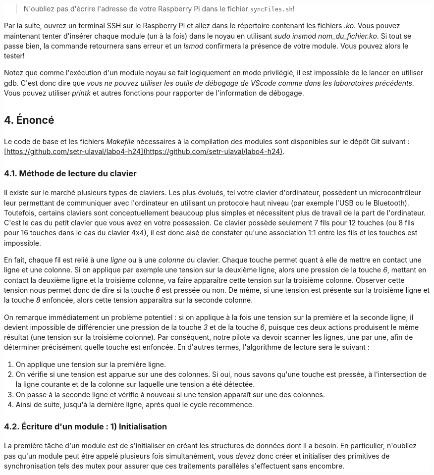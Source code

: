 > N'oubliez pas d'écrire l'adresse de votre Raspberry Pi dans le fichier `syncFiles.sh`!

Par la suite, ouvrez un terminal SSH sur le Raspberry Pi et allez dans le répertoire contenant les fichiers *.ko*. Vous pouvez maintenant tenter d'insérer chaque module (un à la fois) dans le noyau en utilisant *sudo insmod nom_du_fichier.ko*. Si tout se passe bien, la commande retournera sans erreur et un *lsmod* confirmera la présence de votre module. Vous pouvez alors le tester!

Notez que comme l'exécution d'un module noyau se fait logiquement en mode privilégié, il est impossible de le lancer en utiliser gdb. C'est donc dire que *vous ne pouvez utiliser les outils de débogage de VScode comme dans les laboratoires précédents*. Vous pouvez utiliser *printk* et autres fonctions pour rapporter de l'information de débogage.

## 4. Énoncé

Le code de base et les fichiers *Makefile* nécessaires à la compilation des modules sont disponibles sur le dépôt Git suivant : [https://github.com/setr-ulaval/labo4-h24](https://github.com/setr-ulaval/labo4-h24).

### 4.1. Méthode de lecture du clavier

Il existe sur le marché plusieurs types de claviers. Les plus évolués, tel votre clavier d'ordinateur, possèdent un microcontrôleur leur permettant de communiquer avec l'ordinateur en utilisant un protocole haut niveau (par exemple l'USB ou le Bluetooth). Toutefois, certains claviers sont conceptuellement beaucoup plus simples et nécessitent plus de travail de la part de l'ordinateur. C'est le cas du petit clavier que vous avez en votre possession. Ce clavier possède seulement 7 fils pour 12 touches (ou 8 fils pour 16 touches dans le cas du clavier 4x4), il est donc aisé de constater qu'une association 1:1 entre les fils et les touches est impossible.

En fait, chaque fil est relié à une *ligne* ou à une *colonne* du clavier. Chaque touche permet quant à elle de mettre en contact une ligne et une colonne. Si on applique par exemple une tension sur la deuxième ligne, alors une pression de la touche *6*, mettant en contact la deuxième ligne et la troisième colonne, va faire apparaître cette tension sur la troisième colonne. Observer cette tension nous permet donc de dire si la touche *6* est pressée ou non. De même, si une tension est présente sur la troisième ligne et la touche *8* enfoncée, alors cette tension apparaîtra sur la seconde colonne.

On remarque immédiatement un problème potentiel : si on applique à la fois une tension sur la première et la seconde ligne, il devient impossible de différencier une pression de la touche *3* et de la touche *6*, puisque ces deux actions produisent le même résultat (une tension sur la troisième colonne). Par conséquent, notre pilote va devoir scanner les lignes, une par une, afin de déterminer précisément quelle touche est enfoncée. En d'autres termes, l'algorithme de lecture sera le suivant :

1. On applique une tension sur la première ligne.
2. On vérifie si une tension est apparue sur une des colonnes. Si oui, nous savons qu'une touche est pressée, à l'intersection de la ligne courante et de la colonne sur laquelle une tension a été détectée.
3. On passe à la seconde ligne et vérifie à nouveau si une tension apparaît sur une des colonnes.
4. Ainsi de suite, jusqu'à la dernière ligne, après quoi le cycle recommence.

### 4.2. Écriture d'un module : 1) Initialisation

La première tâche d'un module est de s'initialiser en créant les structures de données dont il a besoin. En particulier, n'oubliez pas qu'un module peut être appelé plusieurs fois simultanément, vous *devez* donc créer et initialiser des primitives de synchronisation tels des mutex pour assurer que ces traitements parallèles s'effectuent sans encombre.
